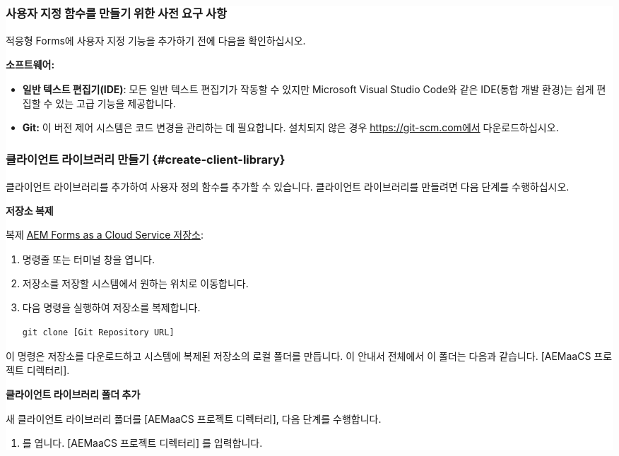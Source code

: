 
### 사용자 지정 함수를 만들기 위한 사전 요구 사항

적응형 Forms에 사용자 지정 기능을 추가하기 전에 다음을 확인하십시오.

**소프트웨어:**

* **일반 텍스트 편집기(IDE)**: 모든 일반 텍스트 편집기가 작동할 수 있지만 Microsoft Visual Studio Code와 같은 IDE(통합 개발 환경)는 쉽게 편집할 수 있는 고급 기능을 제공합니다.

* **Git:** 이 버전 제어 시스템은 코드 변경을 관리하는 데 필요합니다. 설치되지 않은 경우 https://git-scm.com에서 다운로드하십시오.

### 클라이언트 라이브러리 만들기 {#create-client-library}

클라이언트 라이브러리를 추가하여 사용자 정의 함수를 추가할 수 있습니다. 클라이언트 라이브러리를 만들려면 다음 단계를 수행하십시오.

**저장소 복제**

복제 [AEM Forms as a Cloud Service 저장소](https://experienceleague.adobe.com/docs/experience-manager-cloud-service/content/onboarding/journey/developers.html?lang=ko-KR#accessing-git):

1. 명령줄 또는 터미널 창을 엽니다.

1. 저장소를 저장할 시스템에서 원하는 위치로 이동합니다.

1. 다음 명령을 실행하여 저장소를 복제합니다.

   `git clone [Git Repository URL]`

이 명령은 저장소를 다운로드하고 시스템에 복제된 저장소의 로컬 폴더를 만듭니다. 이 안내서 전체에서 이 폴더는 다음과 같습니다. [AEMaaCS 프로젝트 디렉터리].

**클라이언트 라이브러리 폴더 추가**

새 클라이언트 라이브러리 폴더를 [AEMaaCS 프로젝트 디렉터리], 다음 단계를 수행합니다.

1. 를 엽니다. [AEMaaCS 프로젝트 디렉터리] 를 입력합니다.
